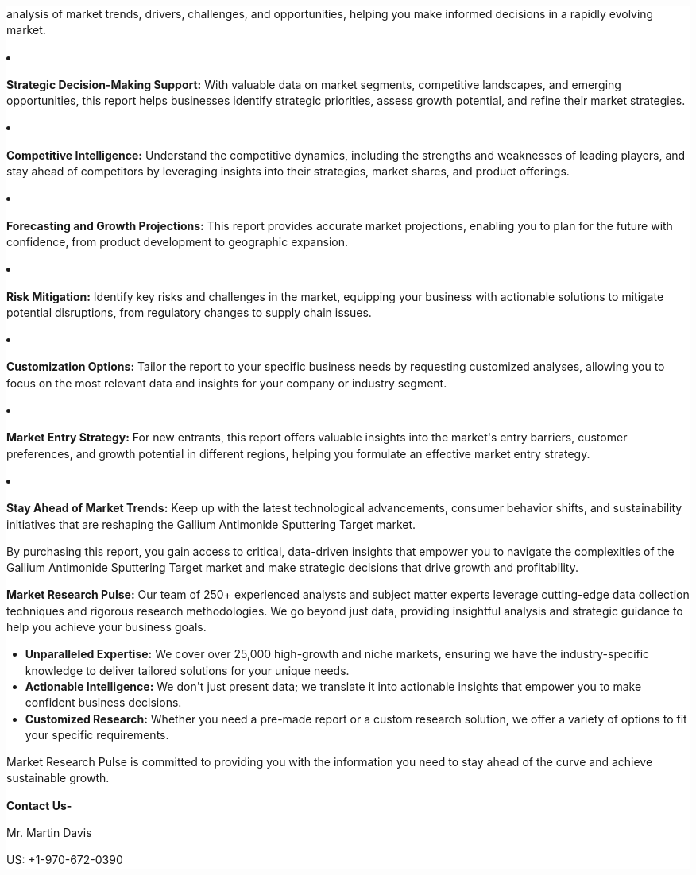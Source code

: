 analysis of market trends, drivers, challenges, and opportunities, helping you make informed decisions in a rapidly evolving market.</p></li><li><p><strong>Strategic Decision-Making Support:</strong> With valuable data on market segments, competitive landscapes, and emerging opportunities, this report helps businesses identify strategic priorities, assess growth potential, and refine their market strategies.</p></li><li><p><strong>Competitive Intelligence:</strong> Understand the competitive dynamics, including the strengths and weaknesses of leading players, and stay ahead of competitors by leveraging insights into their strategies, market shares, and product offerings.</p></li><li><p><strong>Forecasting and Growth Projections:</strong> This report provides accurate market projections, enabling you to plan for the future with confidence, from product development to geographic expansion.</p></li><li><p><strong>Risk Mitigation:</strong> Identify key risks and challenges in the market, equipping your business with actionable solutions to mitigate potential disruptions, from regulatory changes to supply chain issues.</p></li><li><p><strong>Customization Options:</strong> Tailor the report to your specific business needs by requesting customized analyses, allowing you to focus on the most relevant data and insights for your company or industry segment.</p></li><li><p><strong>Market Entry Strategy:</strong> For new entrants, this report offers valuable insights into the market's entry barriers, customer preferences, and growth potential in different regions, helping you formulate an effective market entry strategy.</p></li><li><p><strong>Stay Ahead of Market Trends:</strong> Keep up with the latest technological advancements, consumer behavior shifts, and sustainability initiatives that are reshaping the Gallium Antimonide Sputtering Target market.</p></li></ol><p>By purchasing this report, you gain access to critical, data-driven insights that empower you to navigate the complexities of the Gallium Antimonide Sputtering Target market and make strategic decisions that drive growth and profitability.</p><p><strong>Market Research Pulse:</strong>&nbsp;Our team of 250+ experienced analysts and subject matter experts leverage cutting-edge data collection techniques and rigorous research methodologies. We go beyond just data, providing insightful analysis and strategic guidance to help you achieve your business goals.</p><ul><li><strong>Unparalleled Expertise:</strong>&nbsp;We cover over 25,000 high-growth and niche markets, ensuring we have the industry-specific knowledge to deliver tailored solutions for your unique needs.</li><li><strong>Actionable Intelligence:</strong>&nbsp;We don't just present data; we translate it into actionable insights that empower you to make confident business decisions.</li><li><strong>Customized Research:</strong>&nbsp;Whether you need a pre-made report or a custom research solution, we offer a variety of options to fit your specific requirements.</li></ul><p>Market Research Pulse is committed to providing you with the information you need to stay ahead of the curve and achieve sustainable growth.</p><p><strong>Contact Us-</strong></p><p>Mr. Martin Davis</p><p>US: +1-970-672-0390</p>
